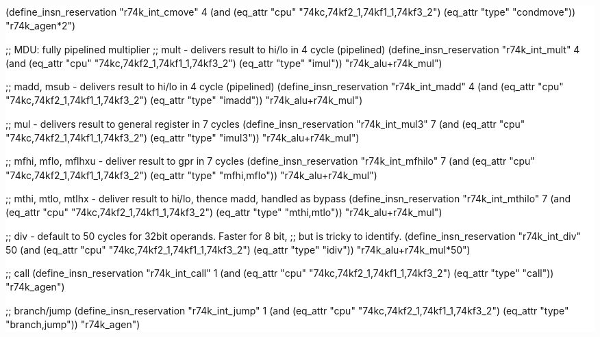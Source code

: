 (define_insn_reservation "r74k_int_cmove" 4
  (and (eq_attr "cpu" "74kc,74kf2_1,74kf1_1,74kf3_2")
       (eq_attr "type" "condmove"))
  "r74k_agen*2")

;; MDU: fully pipelined multiplier
;; mult - delivers result to hi/lo in 4 cycle (pipelined)
(define_insn_reservation "r74k_int_mult" 4
  (and (eq_attr "cpu" "74kc,74kf2_1,74kf1_1,74kf3_2")
       (eq_attr "type" "imul"))
  "r74k_alu+r74k_mul")

;; madd, msub - delivers result to hi/lo in 4 cycle (pipelined)
(define_insn_reservation "r74k_int_madd" 4
  (and (eq_attr "cpu" "74kc,74kf2_1,74kf1_1,74kf3_2")
       (eq_attr "type" "imadd"))
  "r74k_alu+r74k_mul")

;; mul - delivers result to general register in 7 cycles
(define_insn_reservation "r74k_int_mul3" 7
  (and (eq_attr "cpu" "74kc,74kf2_1,74kf1_1,74kf3_2")
       (eq_attr "type" "imul3"))
  "r74k_alu+r74k_mul")

;; mfhi, mflo, mflhxu - deliver result to gpr in 7 cycles
(define_insn_reservation "r74k_int_mfhilo" 7
  (and (eq_attr "cpu" "74kc,74kf2_1,74kf1_1,74kf3_2")
       (eq_attr "type" "mfhi,mflo"))
  "r74k_alu+r74k_mul")

;; mthi, mtlo, mtlhx - deliver result to hi/lo, thence madd, handled as bypass
(define_insn_reservation "r74k_int_mthilo" 7
  (and (eq_attr "cpu" "74kc,74kf2_1,74kf1_1,74kf3_2")
       (eq_attr "type" "mthi,mtlo"))
  "r74k_alu+r74k_mul")

;; div - default to 50 cycles for 32bit operands.  Faster for 8 bit,
;; but is tricky to identify.
(define_insn_reservation "r74k_int_div" 50
  (and (eq_attr "cpu" "74kc,74kf2_1,74kf1_1,74kf3_2")
       (eq_attr "type" "idiv"))
  "r74k_alu+r74k_mul*50")

;; call
(define_insn_reservation "r74k_int_call" 1
  (and (eq_attr "cpu" "74kc,74kf2_1,74kf1_1,74kf3_2")
       (eq_attr "type" "call"))
  "r74k_agen")

;; branch/jump
(define_insn_reservation "r74k_int_jump" 1
  (and (eq_attr "cpu" "74kc,74kf2_1,74kf1_1,74kf3_2")
       (eq_attr "type" "branch,jump"))
  "r74k_agen")
